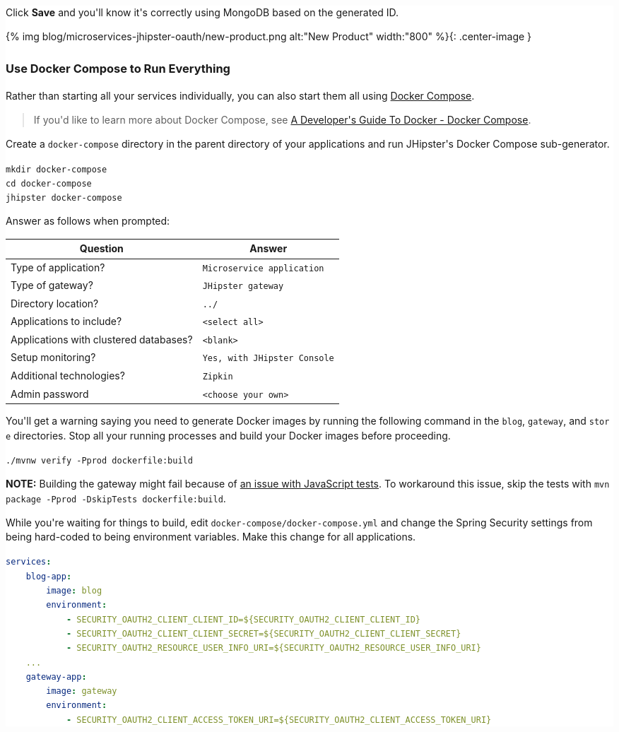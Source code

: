 Click **Save** and you'll know it's correctly using MongoDB based on the generated ID.

{% img blog/microservices-jhipster-oauth/new-product.png alt:"New Product" width:"800" %}{: .center-image }

### Use Docker Compose to Run Everything

Rather than starting all your services individually, you can also start them all using [Docker Compose](https://docs.docker.com/compose/).

> If you'd like to learn more about Docker Compose, see [A Developer's Guide To Docker - Docker Compose](/blog/2017/10/11/developers-guide-to-docker-part-3).

Create a `docker-compose` directory in the parent directory of your applications and run JHipster's Docker Compose sub-generator.

```
mkdir docker-compose
cd docker-compose
jhipster docker-compose
```

Answer as follows when prompted:

| Question | Answer |
|---|---|
| Type of application? | `Microservice application` |
| Type of gateway? | `JHipster gateway` |
| Directory location? | `../` |
| Applications to include? | `<select all>`  |
| Applications with clustered databases? | `<blank>` |
| Setup monitoring? | `Yes, with JHipster Console` |
| Additional technologies? | `Zipkin` |
| Admin password | `<choose your own>` |

You'll get a warning saying you need to generate Docker images by running the following command in the `blog`, `gateway`, and `store` directories. Stop all your running processes and build your Docker images before proceeding.

```
./mvnw verify -Pprod dockerfile:build
```

**NOTE:** Building the gateway might fail because of [an issue with JavaScript tests](https://github.com/jhipster/generator-jhipster/issues/8076). To workaround this issue, skip the tests with `mvn package -Pprod -DskipTests dockerfile:build`.

While you're waiting for things to build, edit `docker-compose/docker-compose.yml` and change the Spring Security settings from being hard-coded to being environment variables. Make this change for all applications.

```yaml
services:
    blog-app:
        image: blog
        environment:
            - SECURITY_OAUTH2_CLIENT_CLIENT_ID=${SECURITY_OAUTH2_CLIENT_CLIENT_ID}
            - SECURITY_OAUTH2_CLIENT_CLIENT_SECRET=${SECURITY_OAUTH2_CLIENT_CLIENT_SECRET}
            - SECURITY_OAUTH2_RESOURCE_USER_INFO_URI=${SECURITY_OAUTH2_RESOURCE_USER_INFO_URI}
    ...
    gateway-app:
        image: gateway
        environment:
            - SECURITY_OAUTH2_CLIENT_ACCESS_TOKEN_URI=${SECURITY_OAUTH2_CLIENT_ACCESS_TOKEN_URI}
```